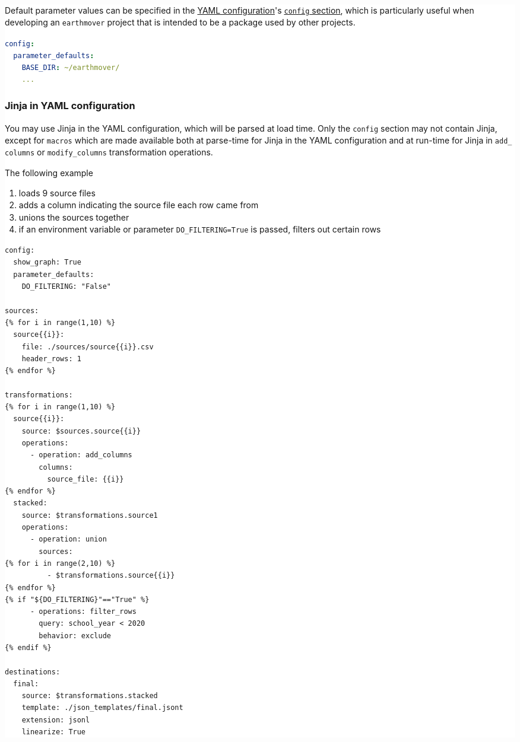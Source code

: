 Default parameter values can be specified in the [YAML configuration](configuration.md#yaml-configuration)'s [`config` section](configuration.md#config), which is particularly useful when developing an `earthmover` project that is intended to be a package used by other projects.

```yaml title="earthmover.yml"
config:
  parameter_defaults:
    BASE_DIR: ~/earthmover/
    ...
```

### Jinja in YAML configuration
You may use Jinja in the YAML configuration, which will be parsed at load time. Only the `config` section may not contain Jinja, except for `macros` which are made available both at parse-time for Jinja in the YAML configuration and at run-time for Jinja in `add_columns` or `modify_columns` transformation operations.

The following example

1. loads 9 source files
1. adds a column indicating the source file each row came from
1. unions the sources together
1. if an environment variable or parameter `DO_FILTERING=True` is passed, filters out certain rows

```yaml+jinja
config:
  show_graph: True
  parameter_defaults:
    DO_FILTERING: "False"

sources:
{% for i in range(1,10) %}
  source{{i}}:
    file: ./sources/source{{i}}.csv
    header_rows: 1
{% endfor %}

transformations:
{% for i in range(1,10) %}
  source{{i}}:
    source: $sources.source{{i}}
    operations:
      - operation: add_columns
        columns:
          source_file: {{i}}
{% endfor %}
  stacked:
    source: $transformations.source1
    operations:
      - operation: union
        sources:
{% for i in range(2,10) %}
          - $transformations.source{{i}}
{% endfor %}
{% if "${DO_FILTERING}"=="True" %}
      - operations: filter_rows
        query: school_year < 2020
        behavior: exclude
{% endif %}

destinations:
  final:
    source: $transformations.stacked
    template: ./json_templates/final.jsont
    extension: jsonl
    linearize: True
```